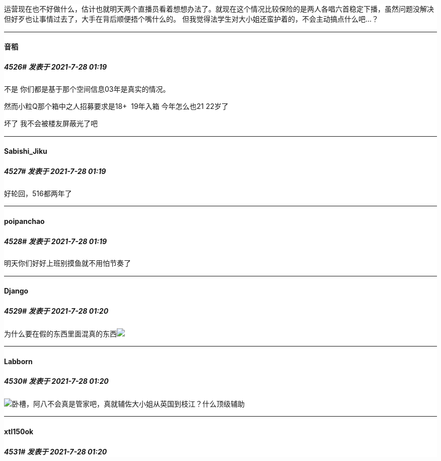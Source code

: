 
运营现在也不好做什么，估计也就明天两个直播员看着想想办法了。就现在这个情况比较保险的是两人各唱六首稳定下播，虽然问题没解决但好歹也让事情过去了，大手在背后顺便捂个嘴什么的。
但我觉得法学生对大小姐还蛮护着的，不会主动搞点什么吧…？


*****

####  音稻  
##### 4526#       发表于 2021-7-28 01:19


 不是 你们都是基于那个空间信息03年是真实的情况。

然而小粒Q那个箱中之人招募要求是18+  19年入箱 今年怎么也21 22岁了


坏了 我不会被楼友屏蔽光了吧


*****

####  Sabishi_Jiku  
##### 4527#       发表于 2021-7-28 01:19


好轮回，516都两年了


*****

####  poipanchao  
##### 4528#       发表于 2021-7-28 01:19


明天你们好好上班别摸鱼就不用怕节奏了


*****

####  Django  
##### 4529#       发表于 2021-7-28 01:20


为什么要在假的东西里面混真的东西<img src="https://static.saraba1st.com/image/smiley/face2017/138.png" referrerpolicy="no-referrer">


*****

####  Labborn  
##### 4530#       发表于 2021-7-28 01:20


<img src="https://static.saraba1st.com/image/smiley/face2017/091.png" referrerpolicy="no-referrer">卧槽，阿八不会真是管家吧，真就辅佐大小姐从英国到枝江？什么顶级辅助




*****

####  xtl150ok  
##### 4531#       发表于 2021-7-28 01:20
